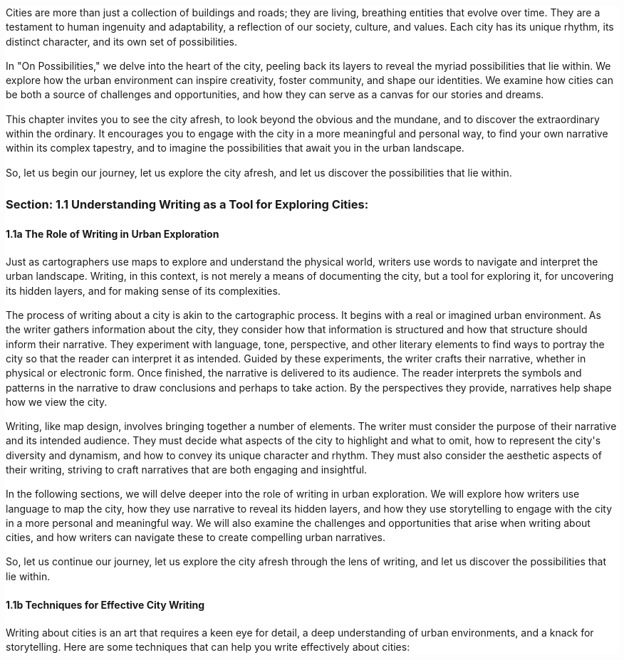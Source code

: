 Cities are more than just a collection of buildings and roads; they are living, breathing entities that evolve over time. They are a testament to human ingenuity and adaptability, a reflection of our society, culture, and values. Each city has its unique rhythm, its distinct character, and its own set of possibilities. 

In "On Possibilities," we delve into the heart of the city, peeling back its layers to reveal the myriad possibilities that lie within. We explore how the urban environment can inspire creativity, foster community, and shape our identities. We examine how cities can be both a source of challenges and opportunities, and how they can serve as a canvas for our stories and dreams.

This chapter invites you to see the city afresh, to look beyond the obvious and the mundane, and to discover the extraordinary within the ordinary. It encourages you to engage with the city in a more meaningful and personal way, to find your own narrative within its complex tapestry, and to imagine the possibilities that await you in the urban landscape.

So, let us begin our journey, let us explore the city afresh, and let us discover the possibilities that lie within.

### Section: 1.1 Understanding Writing as a Tool for Exploring Cities:

#### 1.1a The Role of Writing in Urban Exploration

Just as cartographers use maps to explore and understand the physical world, writers use words to navigate and interpret the urban landscape. Writing, in this context, is not merely a means of documenting the city, but a tool for exploring it, for uncovering its hidden layers, and for making sense of its complexities.

The process of writing about a city is akin to the cartographic process. It begins with a real or imagined urban environment. As the writer gathers information about the city, they consider how that information is structured and how that structure should inform their narrative. They experiment with language, tone, perspective, and other literary elements to find ways to portray the city so that the reader can interpret it as intended. Guided by these experiments, the writer crafts their narrative, whether in physical or electronic form. Once finished, the narrative is delivered to its audience. The reader interprets the symbols and patterns in the narrative to draw conclusions and perhaps to take action. By the perspectives they provide, narratives help shape how we view the city.

Writing, like map design, involves bringing together a number of elements. The writer must consider the purpose of their narrative and its intended audience. They must decide what aspects of the city to highlight and what to omit, how to represent the city's diversity and dynamism, and how to convey its unique character and rhythm. They must also consider the aesthetic aspects of their writing, striving to craft narratives that are both engaging and insightful.

In the following sections, we will delve deeper into the role of writing in urban exploration. We will explore how writers use language to map the city, how they use narrative to reveal its hidden layers, and how they use storytelling to engage with the city in a more personal and meaningful way. We will also examine the challenges and opportunities that arise when writing about cities, and how writers can navigate these to create compelling urban narratives.

So, let us continue our journey, let us explore the city afresh through the lens of writing, and let us discover the possibilities that lie within.

#### 1.1b Techniques for Effective City Writing

Writing about cities is an art that requires a keen eye for detail, a deep understanding of urban environments, and a knack for storytelling. Here are some techniques that can help you write effectively about cities:
